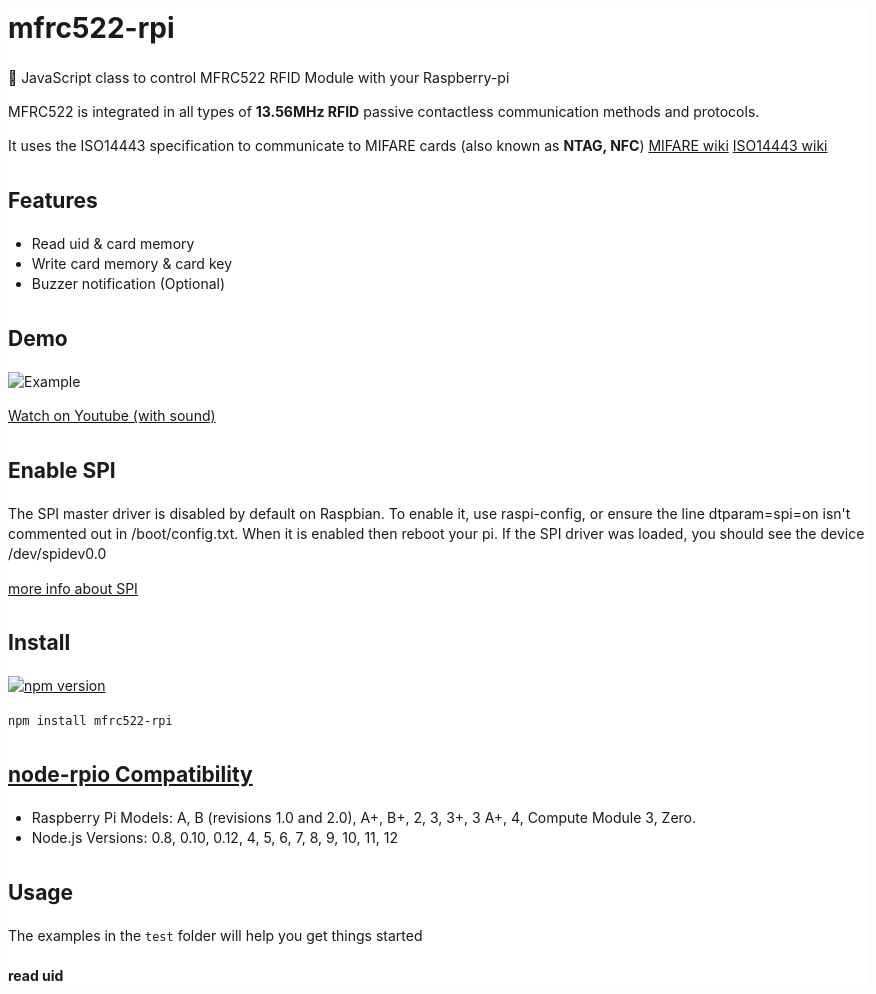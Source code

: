 # mfrc522-rpi

:key: JavaScript class to control MFRC522 RFID Module with your Raspberry-pi

MFRC522 is integrated in all types of <b>13.56MHz RFID</b> passive contactless communication methods and protocols.

It uses the ISO14443 specification to communicate to MIFARE cards (also known as <b>NTAG, NFC</b>)
[MIFARE wiki](https://en.wikipedia.org/wiki/MIFARE)
[ISO14443 wiki](https://de.wikipedia.org/wiki/ISO/IEC_14443)

## Features

- Read uid & card memory
- Write card memory & card key
- Buzzer notification (Optional)

## Demo

![Example](https://github.com/firsttris/mfrc522-rpi/raw/master/docs/demonstration/demo.gif)

[Watch on Youtube (with sound)](https://youtu.be/e5D_fy8IIjY)

## Enable SPI

The SPI master driver is disabled by default on Raspbian. To enable it, use raspi-config, or ensure the line dtparam=spi=on isn't commented out in /boot/config.txt. When it is enabled then reboot your pi. If the SPI driver was loaded, you should see the device /dev/spidev0.0

[more info about SPI](https://www.raspberrypi.org/documentation/hardware/raspberrypi/spi/README.md)

## Install

[![npm version](https://badge.fury.io/js/mfrc522-rpi.svg)](https://badge.fury.io/js/mfrc522-rpi)

```
npm install mfrc522-rpi
```

## [node-rpio Compatibility](https://github.com/jperkin/node-rpio/blob/master/README.md#compatibility)

* Raspberry Pi Models: A, B (revisions 1.0 and 2.0), A+, B+, 2, 3, 3+,
  3 A+, 4, Compute Module 3, Zero.
* Node.js Versions: 0.8, 0.10, 0.12, 4, 5, 6, 7, 8, 9, 10, 11, 12

## Usage

The examples in the `test` folder will help you get things started

#### read uid
